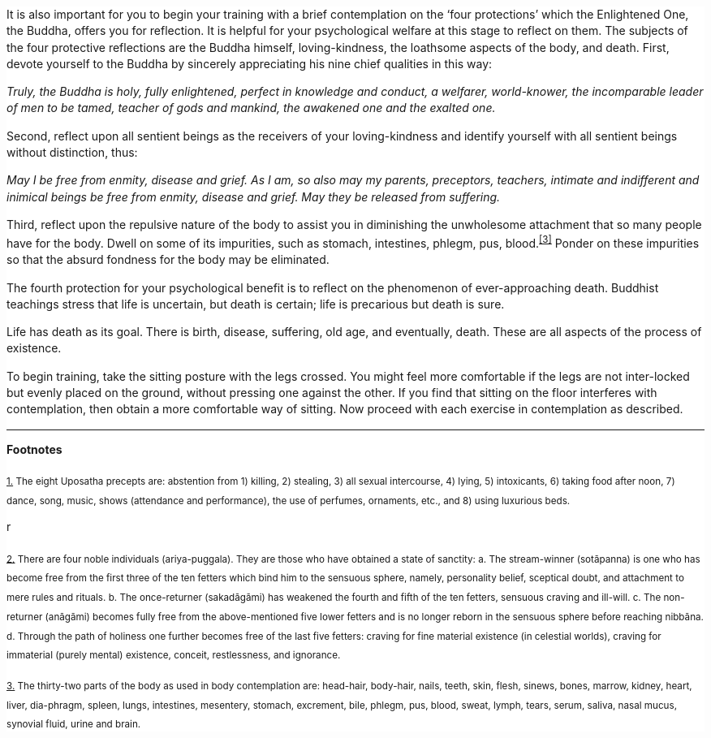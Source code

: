 It is also important for you to begin your training with a brief contemplation on the ‘four protections’ which the Enlightened One, the Buddha, offers you for reflection. It is helpful for your psychological welfare at this stage to reflect on them. The subjects of the four protective reflections are the Buddha himself, loving-kindness, the loathsome aspects of the body, and death. First, devote yourself to the Buddha by sincerely appreciating his nine chief qualities in this way:

*Truly, the Buddha is holy, fully enlightened, perfect in knowledge and conduct, a welfarer, world-knower, the incomparable leader of men to be tamed, teacher of gods and mankind, the awakened one and the exalted one.*

Second, reflect upon all sentient beings as the receivers of your loving-kindness and identify yourself with all sentient beings without distinction, thus:

*May I be free from enmity, disease and grief. As I am, so also may my parents, preceptors, teachers, intimate and indifferent and inimical beings be free from enmity, disease and grief. May they be released from suffering.*

Third, reflect upon the repulsive nature of the body to assist you in diminishing the unwholesome attachment that so many people have for the body. Dwell on some of its impurities, such as stomach, intestines, phlegm, pus, blood.<sup><a href="#fn3" id="r3">[3]</a></sup> Ponder on these impurities so that the absurd fondness for the body may be eliminated.

The fourth protection for your psychological benefit is to reflect on the phenomenon of ever-approaching death. Buddhist teachings stress that life is uncertain, but death is certain; life is precarious but death is sure.

Life has death as its goal. There is birth, disease, suffering, old age, and eventually, death. These are all aspects of the process of existence.

To begin training, take the sitting posture with the legs crossed. You might feel more comfortable if the legs are not inter-locked but evenly placed on the ground, without pressing one against the other. If you find that sitting on the floor interferes with contemplation, then obtain a more comfortable way of sitting. Now proceed with each exercise in contemplation as described.

---

**Footnotes** 

<p id="fn1"><sub><a href="#r1">1.</a> The eight Uposatha precepts are: abstention from 1) killing, 2) stealing, 3) all sexual intercourse, 4) lying, 5) intoxicants, 6) taking food after noon, 7) dance, song, music, shows (attendance and performance), the use of perfumes, ornaments, etc., and 8) using luxurious beds.</sub></p>r

<p id="fn2"><sub><a href="#r2">2.</a> There are four noble individuals (ariya-puggala). They are those who have obtained a state of sanctity: a. The stream-winner (sotāpanna) is one who has become free from the first three of the ten fetters which bind him to the sensuous sphere, namely, personality belief, sceptical doubt, and attachment to mere rules and rituals. b. The once-returner (sakadāgāmi) has weakened the fourth and fifth of the ten fetters, sensuous craving and ill-will. c. The non-returner (anāgāmi) becomes fully free from the above-mentioned five lower fetters and is no longer reborn in the sensuous sphere before reaching nibbāna. d. Through the path of holiness one further becomes free of the last five fetters: craving for fine material existence (in celestial worlds), craving for immaterial (purely mental) existence, conceit, restlessness, and ignorance.</sub></p>

<p id="fn3"><sub><a href="#r3">3.</a> The thirty-two parts of the body as used in body contemplation are: head-hair, body-hair, nails, teeth, skin, flesh, sinews, bones, marrow, kidney, heart, liver, dia-phragm, spleen, lungs, intestines, mesentery, stomach, excrement, bile, phlegm, pus, blood, sweat, lymph, tears, serum, saliva, nasal mucus, synovial fluid, urine and brain.</sup></sub></p>
